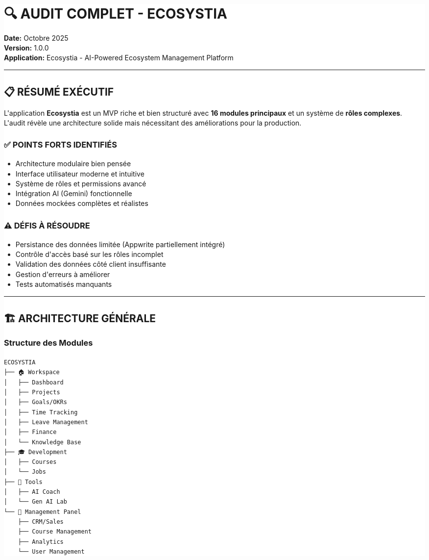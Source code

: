 # 🔍 AUDIT COMPLET - ECOSYSTIA

**Date:** Octobre 2025  
**Version:** 1.0.0  
**Application:** Ecosystia - AI-Powered Ecosystem Management Platform

---

## 📋 RÉSUMÉ EXÉCUTIF

L'application **Ecosystia** est un MVP riche et bien structuré avec **16 modules principaux** et un système de **rôles complexes**. L'audit révèle une architecture solide mais nécessitant des améliorations pour la production.

### ✅ **POINTS FORTS IDENTIFIÉS**
- Architecture modulaire bien pensée
- Interface utilisateur moderne et intuitive
- Système de rôles et permissions avancé
- Intégration AI (Gemini) fonctionnelle
- Données mockées complètes et réalistes

### ⚠️ **DÉFIS À RÉSOUDRE**
- Persistance des données limitée (Appwrite partiellement intégré)
- Contrôle d'accès basé sur les rôles incomplet
- Validation des données côté client insuffisante
- Gestion d'erreurs à améliorer
- Tests automatisés manquants

---

## 🏗️ **ARCHITECTURE GÉNÉRALE**

### **Structure des Modules**
```
ECOSYSTIA
├── 🏠 Workspace
│   ├── Dashboard
│   ├── Projects
│   ├── Goals/OKRs
│   ├── Time Tracking
│   ├── Leave Management
│   ├── Finance
│   └── Knowledge Base
├── 🎓 Development
│   ├── Courses
│   └── Jobs
├── 🤖 Tools
│   ├── AI Coach
│   └── Gen AI Lab
└── 👥 Management Panel
    ├── CRM/Sales
    ├── Course Management
    ├── Analytics
    └── User Management
```
